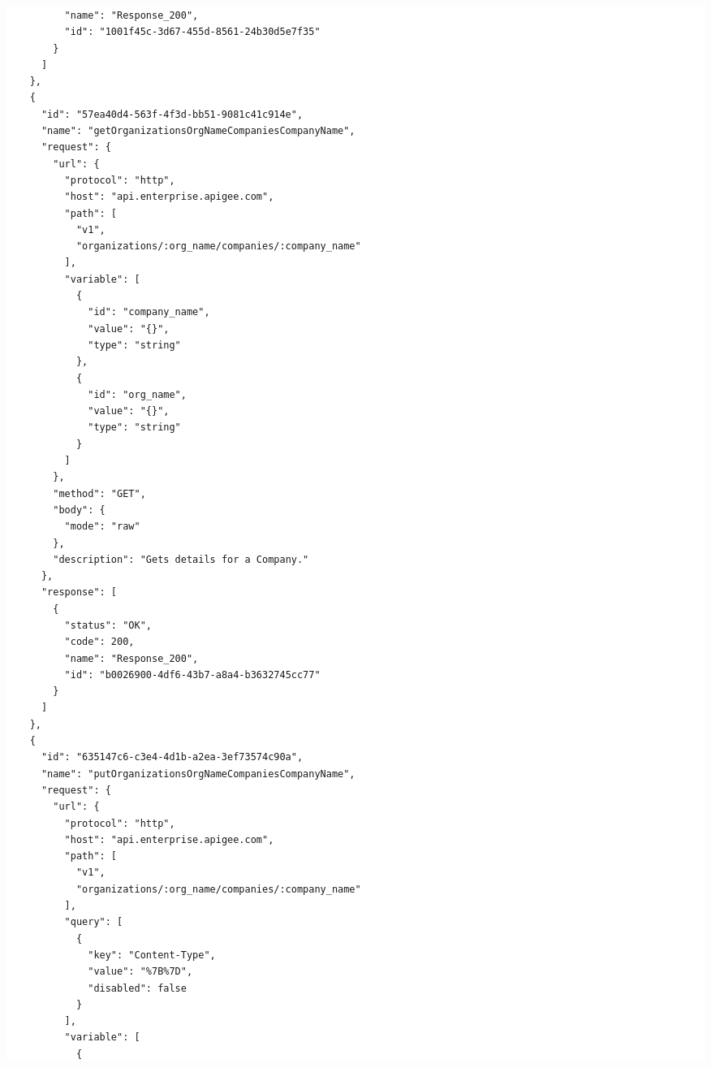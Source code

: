               "name": "Response_200",
              "id": "1001f45c-3d67-455d-8561-24b30d5e7f35"
            }
          ]
        },
        {
          "id": "57ea40d4-563f-4f3d-bb51-9081c41c914e",
          "name": "getOrganizationsOrgNameCompaniesCompanyName",
          "request": {
            "url": {
              "protocol": "http",
              "host": "api.enterprise.apigee.com",
              "path": [
                "v1",
                "organizations/:org_name/companies/:company_name"
              ],
              "variable": [
                {
                  "id": "company_name",
                  "value": "{}",
                  "type": "string"
                },
                {
                  "id": "org_name",
                  "value": "{}",
                  "type": "string"
                }
              ]
            },
            "method": "GET",
            "body": {
              "mode": "raw"
            },
            "description": "Gets details for a Company."
          },
          "response": [
            {
              "status": "OK",
              "code": 200,
              "name": "Response_200",
              "id": "b0026900-4df6-43b7-a8a4-b3632745cc77"
            }
          ]
        },
        {
          "id": "635147c6-c3e4-4d1b-a2ea-3ef73574c90a",
          "name": "putOrganizationsOrgNameCompaniesCompanyName",
          "request": {
            "url": {
              "protocol": "http",
              "host": "api.enterprise.apigee.com",
              "path": [
                "v1",
                "organizations/:org_name/companies/:company_name"
              ],
              "query": [
                {
                  "key": "Content-Type",
                  "value": "%7B%7D",
                  "disabled": false
                }
              ],
              "variable": [
                {